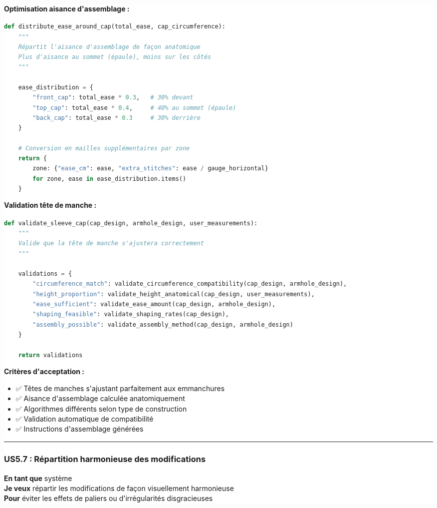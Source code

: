 **Optimisation aisance d'assemblage :**
```python
def distribute_ease_around_cap(total_ease, cap_circumference):
    """
    Répartit l'aisance d'assemblage de façon anatomique
    Plus d'aisance au sommet (épaule), moins sur les côtés
    """
    
    ease_distribution = {
        "front_cap": total_ease * 0.3,   # 30% devant
        "top_cap": total_ease * 0.4,     # 40% au sommet (épaule)
        "back_cap": total_ease * 0.3     # 30% derrière
    }
    
    # Conversion en mailles supplémentaires par zone
    return {
        zone: {"ease_cm": ease, "extra_stitches": ease / gauge_horizontal}
        for zone, ease in ease_distribution.items()
    }
```

**Validation tête de manche :**
```python
def validate_sleeve_cap(cap_design, armhole_design, user_measurements):
    """
    Valide que la tête de manche s'ajustera correctement
    """
    
    validations = {
        "circumference_match": validate_circumference_compatibility(cap_design, armhole_design),
        "height_proportion": validate_height_anatomical(cap_design, user_measurements),
        "ease_sufficient": validate_ease_amount(cap_design, armhole_design),
        "shaping_feasible": validate_shaping_rates(cap_design),
        "assembly_possible": validate_assembly_method(cap_design, armhole_design)
    }
    
    return validations
```

**Critères d'acceptation :**
- ✅ Têtes de manches s'ajustant parfaitement aux emmanchures
- ✅ Aisance d'assemblage calculée anatomiquement
- ✅ Algorithmes différents selon type de construction
- ✅ Validation automatique de compatibilité
- ✅ Instructions d'assemblage générées

---

### **US5.7 : Répartition harmonieuse des modifications**
**En tant que** système  
**Je veux** répartir les modifications de façon visuellement harmonieuse  
**Pour** éviter les effets de paliers ou d'irrégularités disgracieuses
